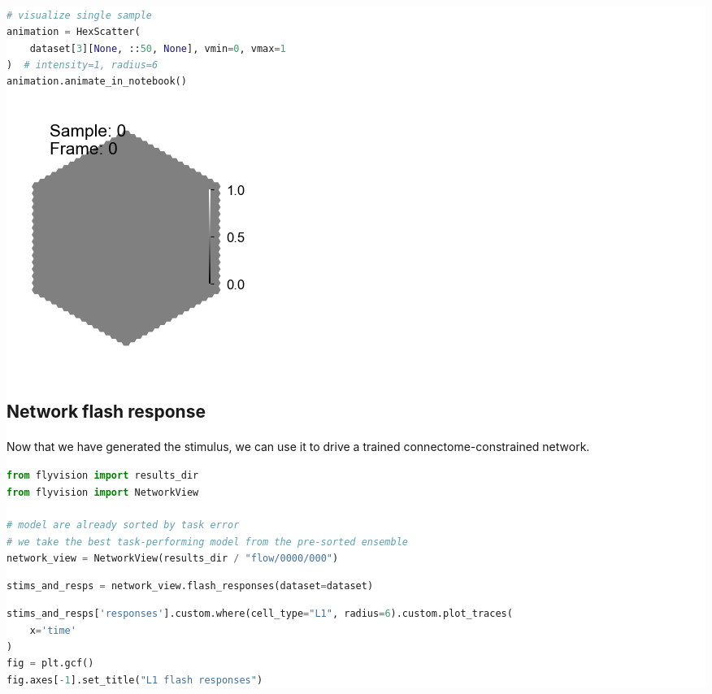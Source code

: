 


```python
# visualize single sample
animation = HexScatter(
    dataset[3][None, ::50, None], vmin=0, vmax=1
)  # intensity=1, radius=6
animation.animate_in_notebook()
```



![png](03_flyvision_flash_responses_files/03_flyvision_flash_responses_8_0.png)



## Network flash response

Now that we have generated the stimulus, we can use it to drive a trained connectome-constrained network.


```python
from flyvision import results_dir
from flyvision import NetworkView

# model are already sorted by task error
# we take the best task-performing model from the pre-sorted ensemble
network_view = NetworkView(results_dir / "flow/0000/000")
```


```python
stims_and_resps = network_view.flash_responses(dataset=dataset)
```


```python
stims_and_resps['responses'].custom.where(cell_type="L1", radius=6).custom.plot_traces(
    x='time'
)
fig = plt.gcf()
fig.axes[-1].set_title("L1 flash responses")
```
